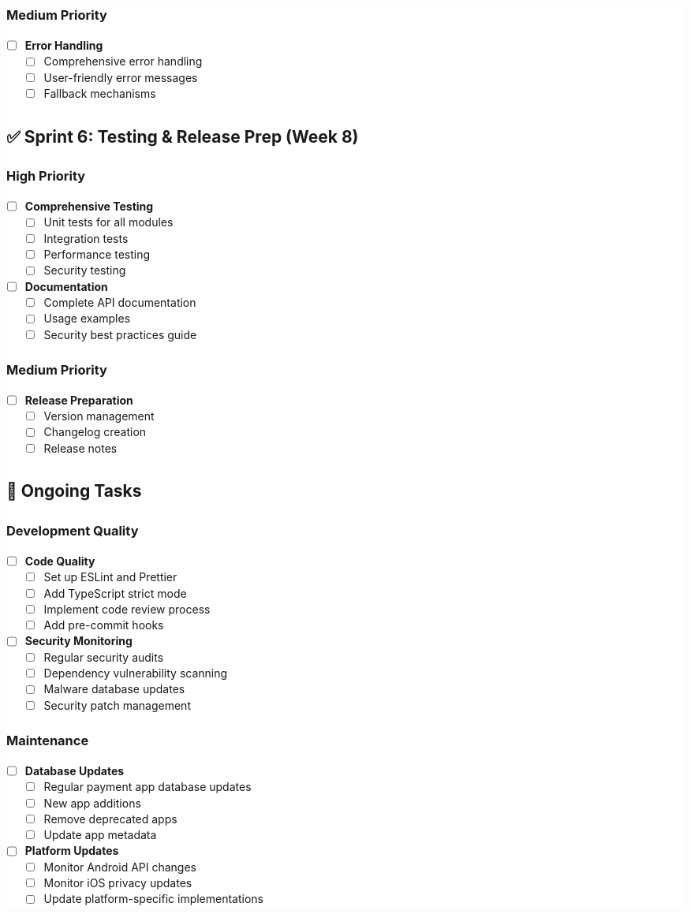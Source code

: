 ### Medium Priority
- [ ] **Error Handling**
  - [ ] Comprehensive error handling
  - [ ] User-friendly error messages
  - [ ] Fallback mechanisms

## ✅ Sprint 6: Testing & Release Prep (Week 8)

### High Priority
- [ ] **Comprehensive Testing**
  - [ ] Unit tests for all modules
  - [ ] Integration tests
  - [ ] Performance testing
  - [ ] Security testing

- [ ] **Documentation**
  - [ ] Complete API documentation
  - [ ] Usage examples
  - [ ] Security best practices guide

### Medium Priority
- [ ] **Release Preparation**
  - [ ] Version management
  - [ ] Changelog creation
  - [ ] Release notes

## 🔄 Ongoing Tasks

### Development Quality
- [ ] **Code Quality**
  - [ ] Set up ESLint and Prettier
  - [ ] Add TypeScript strict mode
  - [ ] Implement code review process
  - [ ] Add pre-commit hooks

- [ ] **Security Monitoring**
  - [ ] Regular security audits
  - [ ] Dependency vulnerability scanning
  - [ ] Malware database updates
  - [ ] Security patch management

### Maintenance
- [ ] **Database Updates**
  - [ ] Regular payment app database updates
  - [ ] New app additions
  - [ ] Remove deprecated apps
  - [ ] Update app metadata

- [ ] **Platform Updates**
  - [ ] Monitor Android API changes
  - [ ] Monitor iOS privacy updates
  - [ ] Update platform-specific implementations
